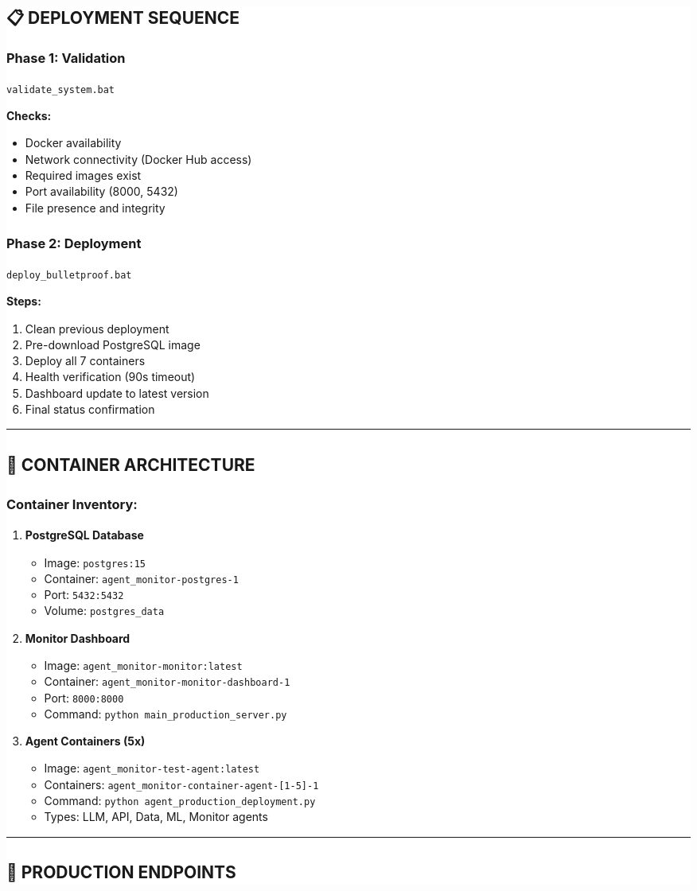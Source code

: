 
## 📋 DEPLOYMENT SEQUENCE

### Phase 1: Validation
```bash
validate_system.bat
```
**Checks:**
- Docker availability
- Network connectivity (Docker Hub access)
- Required images exist
- Port availability (8000, 5432)
- File presence and integrity

### Phase 2: Deployment
```bash
deploy_bulletproof.bat
```
**Steps:**
1. Clean previous deployment
2. Pre-download PostgreSQL image
3. Deploy all 7 containers
4. Health verification (90s timeout)
5. Dashboard update to latest version
6. Final status confirmation

---

## 🐳 CONTAINER ARCHITECTURE

### Container Inventory:
1. **PostgreSQL Database**
   - Image: `postgres:15`
   - Container: `agent_monitor-postgres-1`
   - Port: `5432:5432`
   - Volume: `postgres_data`

2. **Monitor Dashboard**
   - Image: `agent_monitor-monitor:latest`
   - Container: `agent_monitor-monitor-dashboard-1`
   - Port: `8000:8000`
   - Command: `python main_production_server.py`

3. **Agent Containers (5x)**
   - Image: `agent_monitor-test-agent:latest`
   - Containers: `agent_monitor-container-agent-[1-5]-1`
   - Command: `python agent_production_deployment.py`
   - Types: LLM, API, Data, ML, Monitor agents

---

## 🔗 PRODUCTION ENDPOINTS
